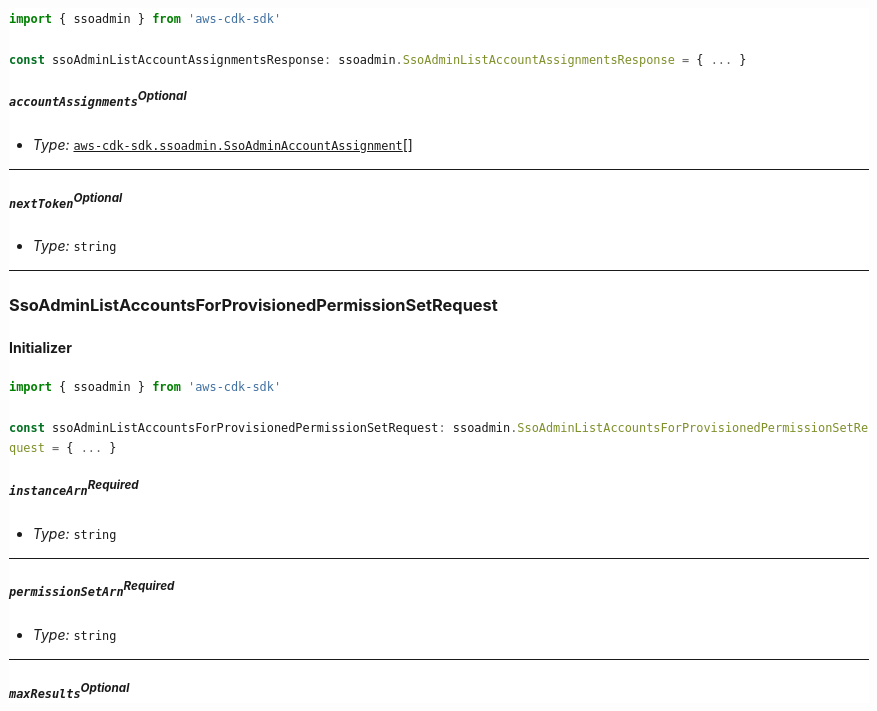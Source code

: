 ```typescript
import { ssoadmin } from 'aws-cdk-sdk'

const ssoAdminListAccountAssignmentsResponse: ssoadmin.SsoAdminListAccountAssignmentsResponse = { ... }
```

##### `accountAssignments`<sup>Optional</sup> <a name="aws-cdk-sdk.ssoadmin.SsoAdminListAccountAssignmentsResponse.property.accountAssignments"></a>

- *Type:* [`aws-cdk-sdk.ssoadmin.SsoAdminAccountAssignment`](#aws-cdk-sdk.ssoadmin.SsoAdminAccountAssignment)[]

---

##### `nextToken`<sup>Optional</sup> <a name="aws-cdk-sdk.ssoadmin.SsoAdminListAccountAssignmentsResponse.property.nextToken"></a>

- *Type:* `string`

---

### SsoAdminListAccountsForProvisionedPermissionSetRequest <a name="aws-cdk-sdk.ssoadmin.SsoAdminListAccountsForProvisionedPermissionSetRequest"></a>

#### Initializer <a name="[object Object].Initializer"></a>

```typescript
import { ssoadmin } from 'aws-cdk-sdk'

const ssoAdminListAccountsForProvisionedPermissionSetRequest: ssoadmin.SsoAdminListAccountsForProvisionedPermissionSetRequest = { ... }
```

##### `instanceArn`<sup>Required</sup> <a name="aws-cdk-sdk.ssoadmin.SsoAdminListAccountsForProvisionedPermissionSetRequest.property.instanceArn"></a>

- *Type:* `string`

---

##### `permissionSetArn`<sup>Required</sup> <a name="aws-cdk-sdk.ssoadmin.SsoAdminListAccountsForProvisionedPermissionSetRequest.property.permissionSetArn"></a>

- *Type:* `string`

---

##### `maxResults`<sup>Optional</sup> <a name="aws-cdk-sdk.ssoadmin.SsoAdminListAccountsForProvisionedPermissionSetRequest.property.maxResults"></a>
